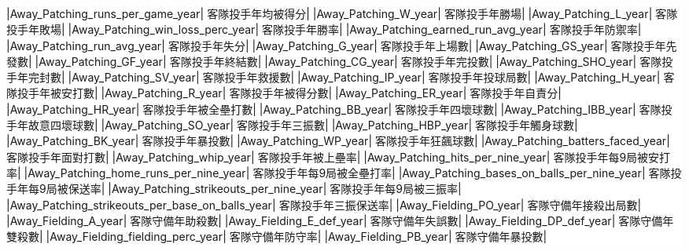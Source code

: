 |Away_Patching_runs_per_game_year| 客隊投手年均被得分| 
|Away_Patching_W_year| 客隊投手年勝場| 
|Away_Patching_L_year| 客隊投手年敗場| 
|Away_Patching_win_loss_perc_year| 客隊投手年勝率| 
|Away_Patching_earned_run_avg_year| 客隊投手年防禦率| 
|Away_Patching_run_avg_year| 客隊投手年失分| 
|Away_Patching_G_year| 客隊投手年上場數| 
|Away_Patching_GS_year| 客隊投手年先發數| 
|Away_Patching_GF_year| 客隊投手年終結數| 
|Away_Patching_CG_year| 客隊投手年完投數| 
|Away_Patching_SHO_year| 客隊投手年完封數| 
|Away_Patching_SV_year| 客隊投手年救援數| 
|Away_Patching_IP_year| 客隊投手年投球局數| 
|Away_Patching_H_year| 客隊投手年被安打數|
|Away_Patching_R_year| 客隊投手年被得分數| 
|Away_Patching_ER_year| 客隊投手年自責分| 
|Away_Patching_HR_year| 客隊投手年被全壘打數| 
|Away_Patching_BB_year| 客隊投手年四壞球數| 
|Away_Patching_IBB_year| 客隊投手年故意四壞球數| 
|Away_Patching_SO_year| 客隊投手年三振數| 
|Away_Patching_HBP_year| 客隊投手年觸身球數| 
|Away_Patching_BK_year| 客隊投手年暴投數| 
|Away_Patching_WP_year| 客隊投手年狂飆球數| 
|Away_Patching_batters_faced_year| 客隊投手年面對打數| 
|Away_Patching_whip_year| 客隊投手年被上壘率| 
|Away_Patching_hits_per_nine_year| 客隊投手年每9局被安打率| 
|Away_Patching_home_runs_per_nine_year| 客隊投手年每9局被全壘打率| 
|Away_Patching_bases_on_balls_per_nine_year| 客隊投手年每9局被保送率|
|Away_Patching_strikeouts_per_nine_year| 客隊投手年每9局被三振率| 
|Away_Patching_strikeouts_per_base_on_balls_year| 客隊投手年三振保送率|
|Away_Fielding_PO_year| 客隊守備年接殺出局數| 
|Away_Fielding_A_year| 客隊守備年助殺數| 
|Away_Fielding_E_def_year| 客隊守備年失誤數| 
|Away_Fielding_DP_def_year| 客隊守備年雙殺數| 
|Away_Fielding_fielding_perc_year| 客隊守備年防守率| 
|Away_Fielding_PB_year| 客隊守備年暴投數| 
